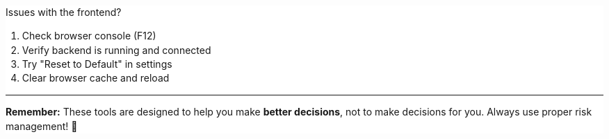 Issues with the frontend?
1. Check browser console (F12)
2. Verify backend is running and connected
3. Try "Reset to Default" in settings
4. Clear browser cache and reload

---

**Remember:** These tools are designed to help you make **better decisions**, not to make decisions for you. Always use proper risk management! 🎯

